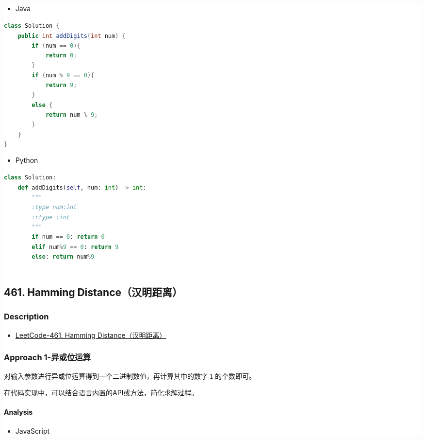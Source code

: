 * Java

```java
class Solution {
    public int addDigits(int num) {
        if (num == 0){
            return 0;
        }
        if (num % 9 == 0){
            return 9;
        }
        else {
            return num % 9;
        }
    }
}
```

* Python





```python
class Solution:
    def addDigits(self, num: int) -> int:
        """
        :type num:int
        :rtype :int
        """
        if num == 0: return 0
        elif num%9 == 0: return 9
        else: return num%9
        
```




## 461. Hamming Distance（汉明距离）

### Description
* [LeetCode-461. Hamming Distance（汉明距离）](https://leetcode.com/problems/hamming-distance/)



### Approach 1-异或位运算

对输入参数进行异或位运算得到一个二进制数值，再计算其中的数字 `1` 的个数即可。

在代码实现中，可以结合语言内置的API或方法，简化求解过程。

#### Analysis



* JavaScript
